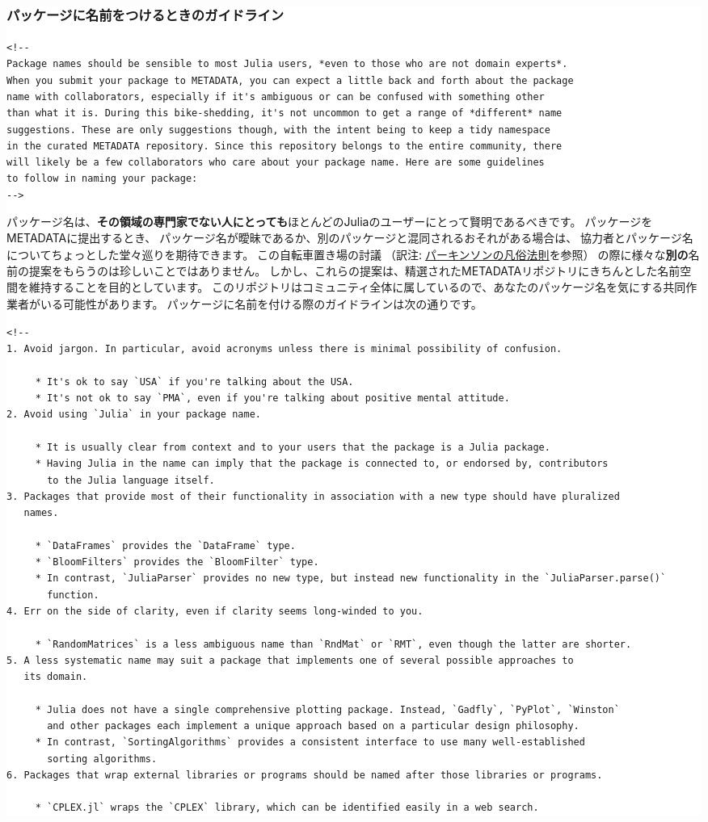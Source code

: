 ### パッケージに名前をつけるときのガイドライン

```@raw html
<!--
Package names should be sensible to most Julia users, *even to those who are not domain experts*.
When you submit your package to METADATA, you can expect a little back and forth about the package
name with collaborators, especially if it's ambiguous or can be confused with something other
than what it is. During this bike-shedding, it's not uncommon to get a range of *different* name
suggestions. These are only suggestions though, with the intent being to keep a tidy namespace
in the curated METADATA repository. Since this repository belongs to the entire community, there
will likely be a few collaborators who care about your package name. Here are some guidelines
to follow in naming your package:
-->
```

パッケージ名は、**その領域の専門家でない人にとっても**ほとんどのJuliaのユーザーにとって賢明であるべきです。
パッケージをMETADATAに提出するとき、
パッケージ名が曖昧であるか、別のパッケージと混同されるおそれがある場合は、
協力者とパッケージ名についてちょっとした堂々巡りを期待できます。
この自転車置き場の討議
（訳注: [パーキンソンの凡俗法則](https://ja.wikipedia.org/wiki/%E3%83%91%E3%83%BC%E3%82%AD%E3%83%B3%E3%82%BD%E3%83%B3%E3%81%AE%E5%87%A1%E4%BF%97%E6%B3%95%E5%89%87)を参照）
の際に様々な**別の**名前の提案をもらうのは珍しいことではありません。
しかし、これらの提案は、精選されたMETADATAリポジトリにきちんとした名前空間を維持することを目的としています。
このリポジトリはコミュニティ全体に属しているので、あなたのパッケージ名を気にする共同作業者がいる可能性があります。
パッケージに名前を付ける際のガイドラインは次の通りです。

```@raw html
<!--
1. Avoid jargon. In particular, avoid acronyms unless there is minimal possibility of confusion.

     * It's ok to say `USA` if you're talking about the USA.
     * It's not ok to say `PMA`, even if you're talking about positive mental attitude.
2. Avoid using `Julia` in your package name.

     * It is usually clear from context and to your users that the package is a Julia package.
     * Having Julia in the name can imply that the package is connected to, or endorsed by, contributors
       to the Julia language itself.
3. Packages that provide most of their functionality in association with a new type should have pluralized
   names.

     * `DataFrames` provides the `DataFrame` type.
     * `BloomFilters` provides the `BloomFilter` type.
     * In contrast, `JuliaParser` provides no new type, but instead new functionality in the `JuliaParser.parse()`
       function.
4. Err on the side of clarity, even if clarity seems long-winded to you.

     * `RandomMatrices` is a less ambiguous name than `RndMat` or `RMT`, even though the latter are shorter.
5. A less systematic name may suit a package that implements one of several possible approaches to
   its domain.

     * Julia does not have a single comprehensive plotting package. Instead, `Gadfly`, `PyPlot`, `Winston`
       and other packages each implement a unique approach based on a particular design philosophy.
     * In contrast, `SortingAlgorithms` provides a consistent interface to use many well-established
       sorting algorithms.
6. Packages that wrap external libraries or programs should be named after those libraries or programs.

     * `CPLEX.jl` wraps the `CPLEX` library, which can be identified easily in a web search.
```
